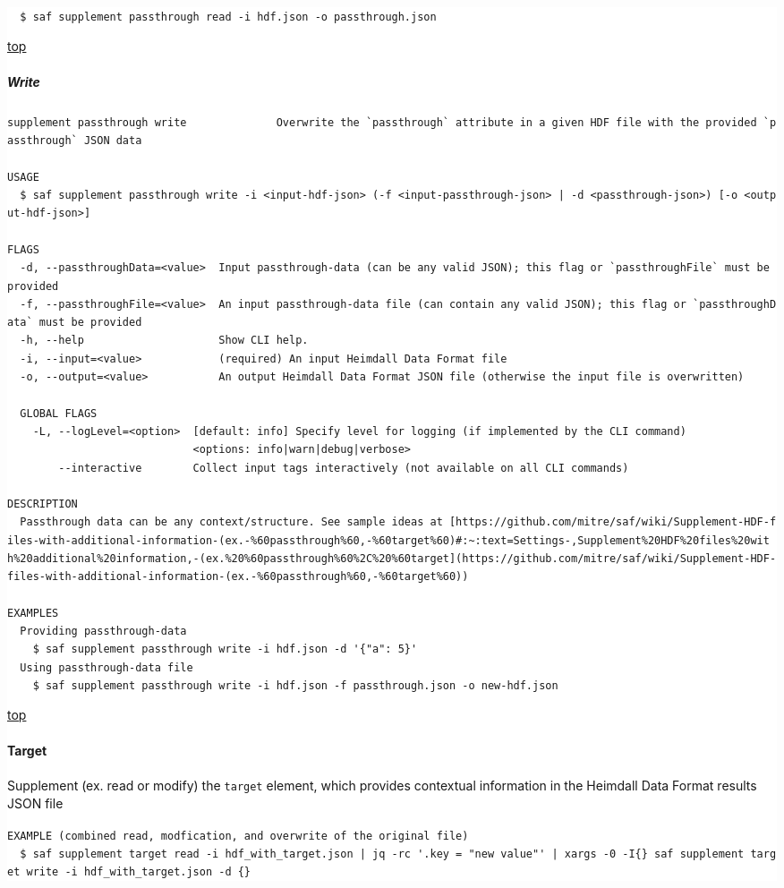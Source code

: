 ```
  $ saf supplement passthrough read -i hdf.json -o passthrough.json
```
[top](#enhance-and-supplement-hdf-data)

##### Write

```
supplement passthrough write              Overwrite the `passthrough` attribute in a given HDF file with the provided `passthrough` JSON data

USAGE
  $ saf supplement passthrough write -i <input-hdf-json> (-f <input-passthrough-json> | -d <passthrough-json>) [-o <output-hdf-json>]

FLAGS
  -d, --passthroughData=<value>  Input passthrough-data (can be any valid JSON); this flag or `passthroughFile` must be provided
  -f, --passthroughFile=<value>  An input passthrough-data file (can contain any valid JSON); this flag or `passthroughData` must be provided
  -h, --help                     Show CLI help.
  -i, --input=<value>            (required) An input Heimdall Data Format file
  -o, --output=<value>           An output Heimdall Data Format JSON file (otherwise the input file is overwritten)

  GLOBAL FLAGS
    -L, --logLevel=<option>  [default: info] Specify level for logging (if implemented by the CLI command)
                             <options: info|warn|debug|verbose>
        --interactive        Collect input tags interactively (not available on all CLI commands)

DESCRIPTION
  Passthrough data can be any context/structure. See sample ideas at [https://github.com/mitre/saf/wiki/Supplement-HDF-files-with-additional-information-(ex.-%60passthrough%60,-%60target%60)#:~:text=Settings-,Supplement%20HDF%20files%20with%20additional%20information,-(ex.%20%60passthrough%60%2C%20%60target](https://github.com/mitre/saf/wiki/Supplement-HDF-files-with-additional-information-(ex.-%60passthrough%60,-%60target%60))
  
EXAMPLES
  Providing passthrough-data
    $ saf supplement passthrough write -i hdf.json -d '{"a": 5}'
  Using passthrough-data file
    $ saf supplement passthrough write -i hdf.json -f passthrough.json -o new-hdf.json
```
[top](#enhance-and-supplement-hdf-data)

#### Target

Supplement (ex. read or modify) the `target` element, which provides contextual information in the Heimdall Data Format results JSON file

```
EXAMPLE (combined read, modfication, and overwrite of the original file)
  $ saf supplement target read -i hdf_with_target.json | jq -rc '.key = "new value"' | xargs -0 -I{} saf supplement target write -i hdf_with_target.json -d {}
```
